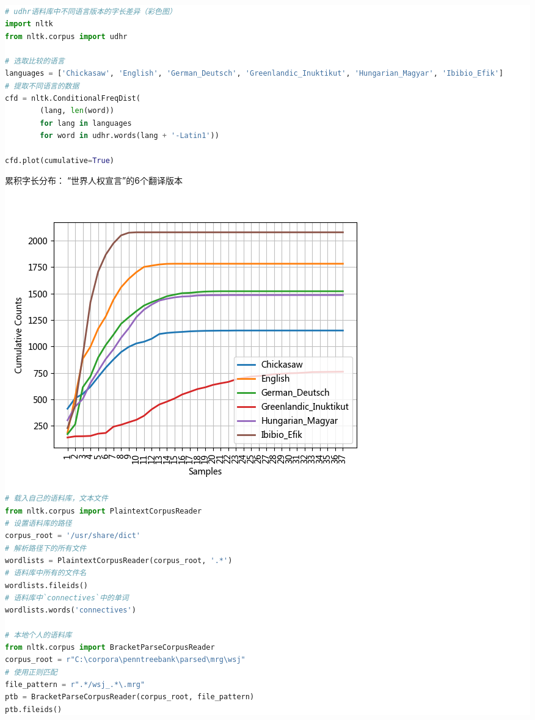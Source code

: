 ```python
# udhr语料库中不同语言版本的字长差异（彩色图）
import nltk
from nltk.corpus import udhr

# 选取比较的语言
languages = ['Chickasaw', 'English', 'German_Deutsch', 'Greenlandic_Inuktikut', 'Hungarian_Magyar', 'Ibibio_Efik']
# 提取不同语言的数据
cfd = nltk.ConditionalFreqDist(
        (lang, len(word))
        for lang in languages
        for word in udhr.words(lang + '-Latin1'))

cfd.plot(cumulative=True)
```

累积字长分布： “世界人权宣言”的6个翻译版本
![](https://raw.githubusercontent.com/wnma3mz/blog_posts/master/imgs/nltk/2-3.png)

```python
# 载入自己的语料库，文本文件
from nltk.corpus import PlaintextCorpusReader
# 设置语料库的路径
corpus_root = '/usr/share/dict'
# 解析路径下的所有文件
wordlists = PlaintextCorpusReader(corpus_root, '.*')
# 语料库中所有的文件名
wordlists.fileids()
# 语料库中`connectives`中的单词
wordlists.words('connectives')

# 本地个人的语料库
from nltk.corpus import BracketParseCorpusReader
corpus_root = r"C:\corpora\penntreebank\parsed\mrg\wsj"
# 使用正则匹配
file_pattern = r".*/wsj_.*\.mrg"
ptb = BracketParseCorpusReader(corpus_root, file_pattern)
ptb.fileids()
```
